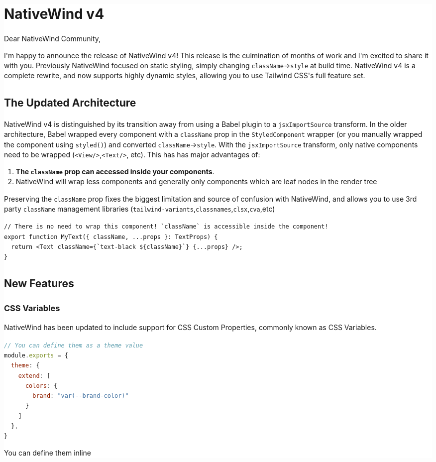# NativeWind v4

Dear NativeWind Community,

I'm happy to announce the release of NativeWind v4! This release is the culmination of months of work and I'm excited to share it with you. Previously NativeWind focused on static styling, simply changing `className`->`style` at build time. NativeWind v4 is a complete rewrite, and now supports highly dynamic styles, allowing you to use Tailwind CSS's full feature set.

## The Updated Architecture

NativeWind v4 is distinguished by its transition away from using a Babel plugin to a `jsxImportSource` transform. In the older architecture, Babel wrapped every component with a `className` prop in the `StyledComponent` wrapper (or you manually wrapped the component using `styled()`) and converted `className`->`style`. With the `jsxImportSource` transform, only native components need to be wrapped (`<View/>`,`<Text/>`, etc). This has has major advantages of:

1. **The `className` prop can accessed inside your components**.
1. NativeWind will wrap less components and generally only components which are leaf nodes in the render tree

Preserving the `className` prop fixes the biggest limitation and source of confusion with NativeWind, and allows you to use 3rd party `className` management libraries (`tailwind-variants`,`classnames`,`clsx`,`cva`,etc)

```tsx title=MyApp.js
// There is no need to wrap this component! `className` is accessible inside the component!
export function MyText({ className, ...props }: TextProps) {
  return <Text className={`text-black ${className}`} {...props} />;
}
```

## New Features

### CSS Variables

NativeWind has been updated to include support for CSS Custom Properties, commonly known as CSS Variables.

```jsx title=tailwind.config.js
// You can define them as a theme value
module.exports = {
  theme: {
    extend: [
      colors: {
        brand: "var(--brand-color)"
      }
    ]
  },
}
```

You can define them inline
